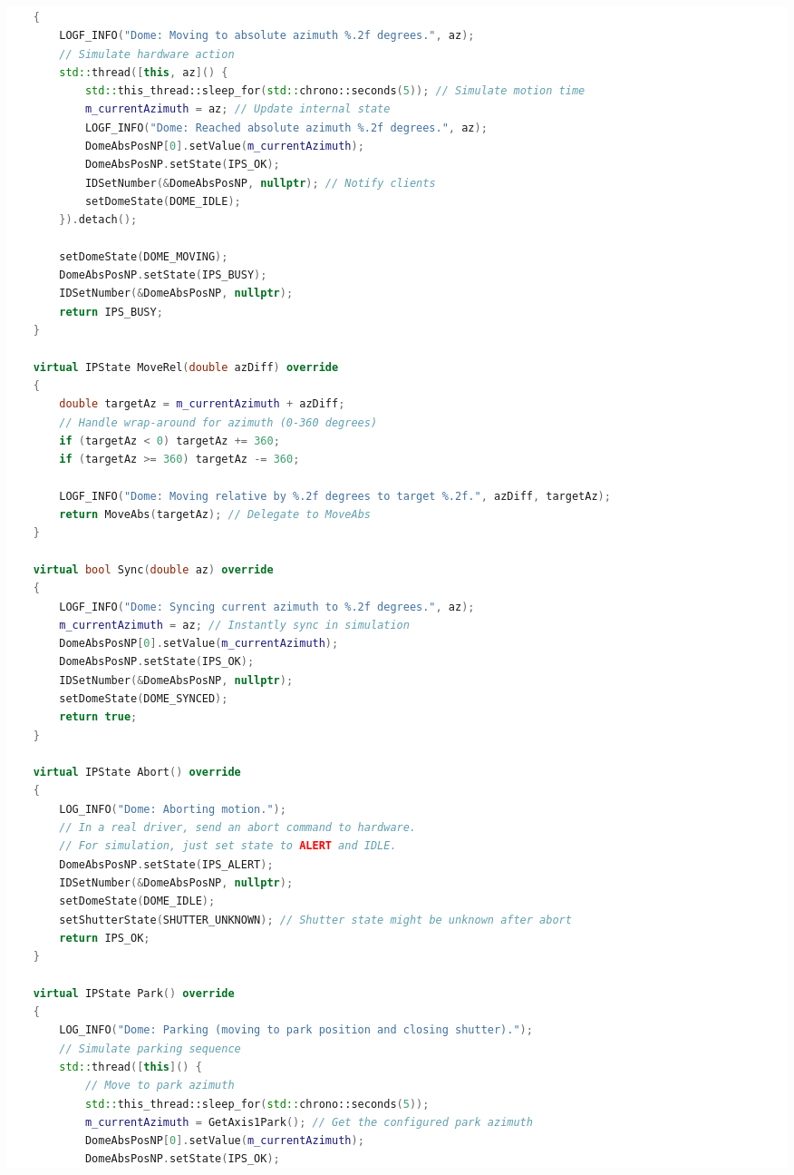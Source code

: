 ```cpp
    {
        LOGF_INFO("Dome: Moving to absolute azimuth %.2f degrees.", az);
        // Simulate hardware action
        std::thread([this, az]() {
            std::this_thread::sleep_for(std::chrono::seconds(5)); // Simulate motion time
            m_currentAzimuth = az; // Update internal state
            LOGF_INFO("Dome: Reached absolute azimuth %.2f degrees.", az);
            DomeAbsPosNP[0].setValue(m_currentAzimuth);
            DomeAbsPosNP.setState(IPS_OK);
            IDSetNumber(&DomeAbsPosNP, nullptr); // Notify clients
            setDomeState(DOME_IDLE);
        }).detach();

        setDomeState(DOME_MOVING);
        DomeAbsPosNP.setState(IPS_BUSY);
        IDSetNumber(&DomeAbsPosNP, nullptr);
        return IPS_BUSY;
    }

    virtual IPState MoveRel(double azDiff) override
    {
        double targetAz = m_currentAzimuth + azDiff;
        // Handle wrap-around for azimuth (0-360 degrees)
        if (targetAz < 0) targetAz += 360;
        if (targetAz >= 360) targetAz -= 360;

        LOGF_INFO("Dome: Moving relative by %.2f degrees to target %.2f.", azDiff, targetAz);
        return MoveAbs(targetAz); // Delegate to MoveAbs
    }

    virtual bool Sync(double az) override
    {
        LOGF_INFO("Dome: Syncing current azimuth to %.2f degrees.", az);
        m_currentAzimuth = az; // Instantly sync in simulation
        DomeAbsPosNP[0].setValue(m_currentAzimuth);
        DomeAbsPosNP.setState(IPS_OK);
        IDSetNumber(&DomeAbsPosNP, nullptr);
        setDomeState(DOME_SYNCED);
        return true;
    }

    virtual IPState Abort() override
    {
        LOG_INFO("Dome: Aborting motion.");
        // In a real driver, send an abort command to hardware.
        // For simulation, just set state to ALERT and IDLE.
        DomeAbsPosNP.setState(IPS_ALERT);
        IDSetNumber(&DomeAbsPosNP, nullptr);
        setDomeState(DOME_IDLE);
        setShutterState(SHUTTER_UNKNOWN); // Shutter state might be unknown after abort
        return IPS_OK;
    }

    virtual IPState Park() override
    {
        LOG_INFO("Dome: Parking (moving to park position and closing shutter).");
        // Simulate parking sequence
        std::thread([this]() {
            // Move to park azimuth
            std::this_thread::sleep_for(std::chrono::seconds(5));
            m_currentAzimuth = GetAxis1Park(); // Get the configured park azimuth
            DomeAbsPosNP[0].setValue(m_currentAzimuth);
            DomeAbsPosNP.setState(IPS_OK);
```